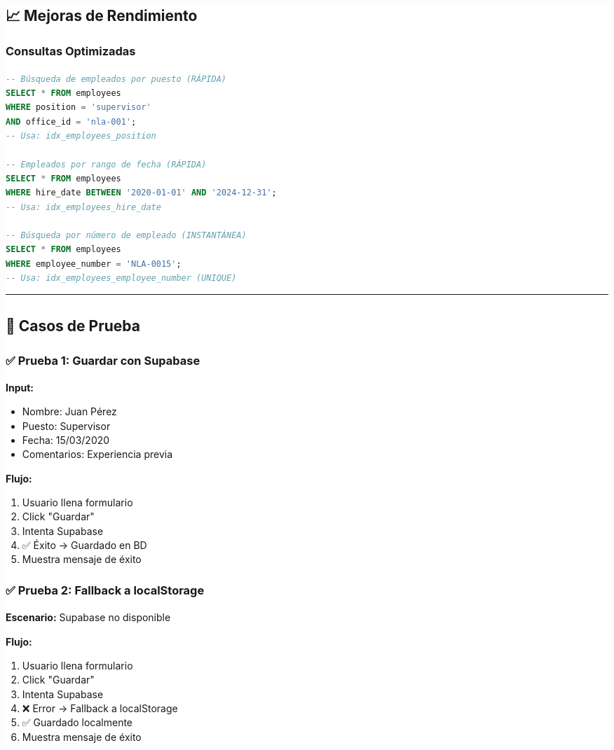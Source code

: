 
## 📈 Mejoras de Rendimiento

### Consultas Optimizadas

```sql
-- Búsqueda de empleados por puesto (RÁPIDA)
SELECT * FROM employees 
WHERE position = 'supervisor' 
AND office_id = 'nla-001';
-- Usa: idx_employees_position

-- Empleados por rango de fecha (RÁPIDA)
SELECT * FROM employees 
WHERE hire_date BETWEEN '2020-01-01' AND '2024-12-31';
-- Usa: idx_employees_hire_date

-- Búsqueda por número de empleado (INSTANTÁNEA)
SELECT * FROM employees 
WHERE employee_number = 'NLA-0015';
-- Usa: idx_employees_employee_number (UNIQUE)
```

---

## 🧪 Casos de Prueba

### ✅ Prueba 1: Guardar con Supabase

**Input:**
- Nombre: Juan Pérez
- Puesto: Supervisor
- Fecha: 15/03/2020
- Comentarios: Experiencia previa

**Flujo:**
1. Usuario llena formulario
2. Click "Guardar"
3. Intenta Supabase
4. ✅ Éxito → Guardado en BD
5. Muestra mensaje de éxito

### ✅ Prueba 2: Fallback a localStorage

**Escenario:** Supabase no disponible

**Flujo:**
1. Usuario llena formulario
2. Click "Guardar"
3. Intenta Supabase
4. ❌ Error → Fallback a localStorage
5. ✅ Guardado localmente
6. Muestra mensaje de éxito
